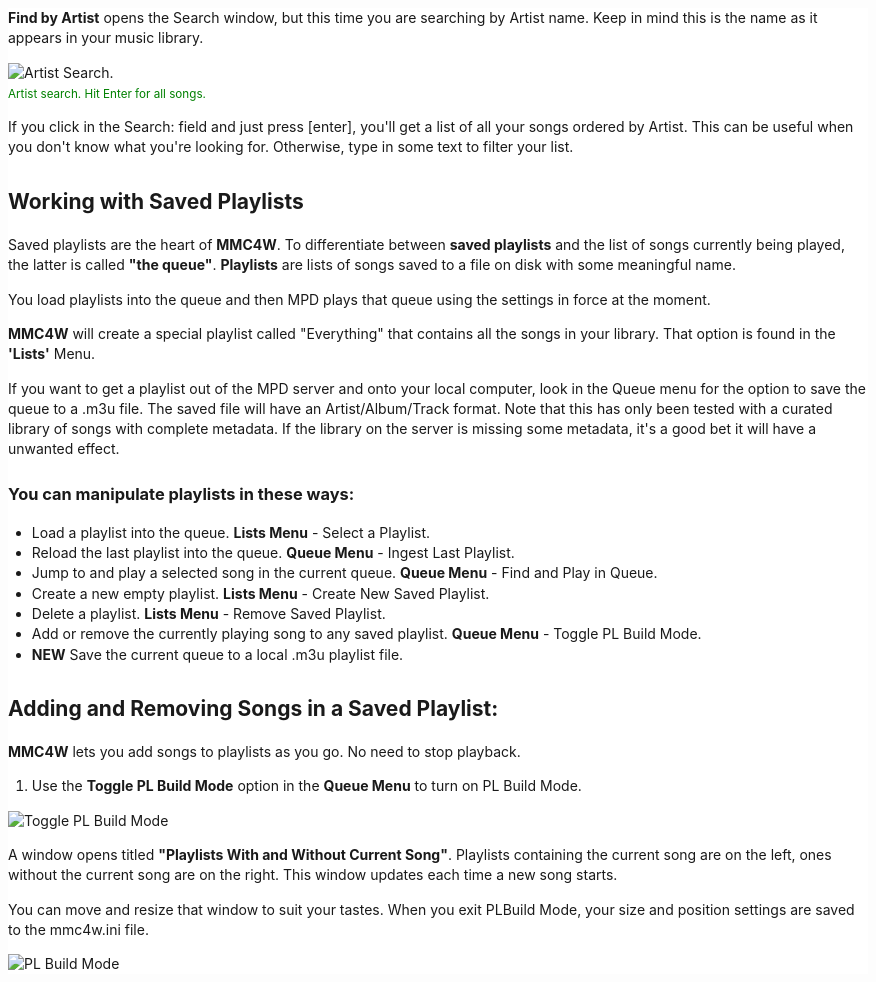 **Find by Artist** opens the Search window, but this time you are searching by Artist name.  Keep in mind this is the name as it appears in your music library. 

![Artist Search.](./search_artist.png)</br><span style="color:green; font-size:smaller;">Artist search. Hit Enter for all songs.</span>

If you click in the Search: field and just press [enter], you'll get a list of all your songs ordered by Artist.  This can be useful when you don't know what you're looking for.  Otherwise, type in some text to filter your list.

## Working with Saved Playlists

Saved playlists are the heart of **MMC4W**. To differentiate between **saved playlists** and the list of songs currently being played, the latter is called **"the queue"**.  **Playlists** are lists of songs saved to a file on disk with some meaningful name.

You load playlists into the queue and then MPD plays that queue using the settings in force at the moment.  

**MMC4W** will create a special playlist called "Everything" that contains all the songs in your library.  That option is found in the **'Lists'** Menu.

If you want to get a playlist out of the MPD server and onto your local computer, look in the Queue menu for the option to save the queue to a .m3u file.  The saved file will have an Artist/Album/Track format. Note that this has only been tested with a curated library of songs with complete metadata. If the library on the server is missing some metadata, it's a good bet it will have a unwanted effect.

### You can manipulate playlists in these ways:

 - Load a playlist into the queue.  **Lists Menu** - Select a Playlist.
 - Reload the last playlist into the queue.  **Queue Menu** - Ingest Last Playlist.
 - Jump to and play a selected song in the current queue. **Queue Menu** - Find and Play in Queue.
 - Create a new empty playlist. **Lists Menu** - Create New Saved Playlist.
 - Delete a playlist. **Lists Menu** - Remove Saved Playlist.
 - Add or remove the currently playing song to any saved playlist. **Queue Menu** - Toggle PL Build Mode.
 - **NEW** Save the current queue to a local .m3u playlist file.

## Adding and Removing Songs in a Saved Playlist:

**MMC4W** lets you add songs to playlists as you go.  No need to stop playback.

1) Use the **Toggle PL Build Mode** option in the **Queue Menu** to turn on PL Build Mode.  

![Toggle PL Build Mode](./plbuildmode1.png)

A window opens titled **"Playlists With and Without Current Song"**.  Playlists containing the current song are on the left, ones without the current song are on the right.  This window updates each time a new song starts.  

You can move and resize that window to suit your tastes.  When you exit PLBuild Mode, your size and position settings are saved to the mmc4w.ini file.

![PL Build Mode](./plbuildmode2.png)
